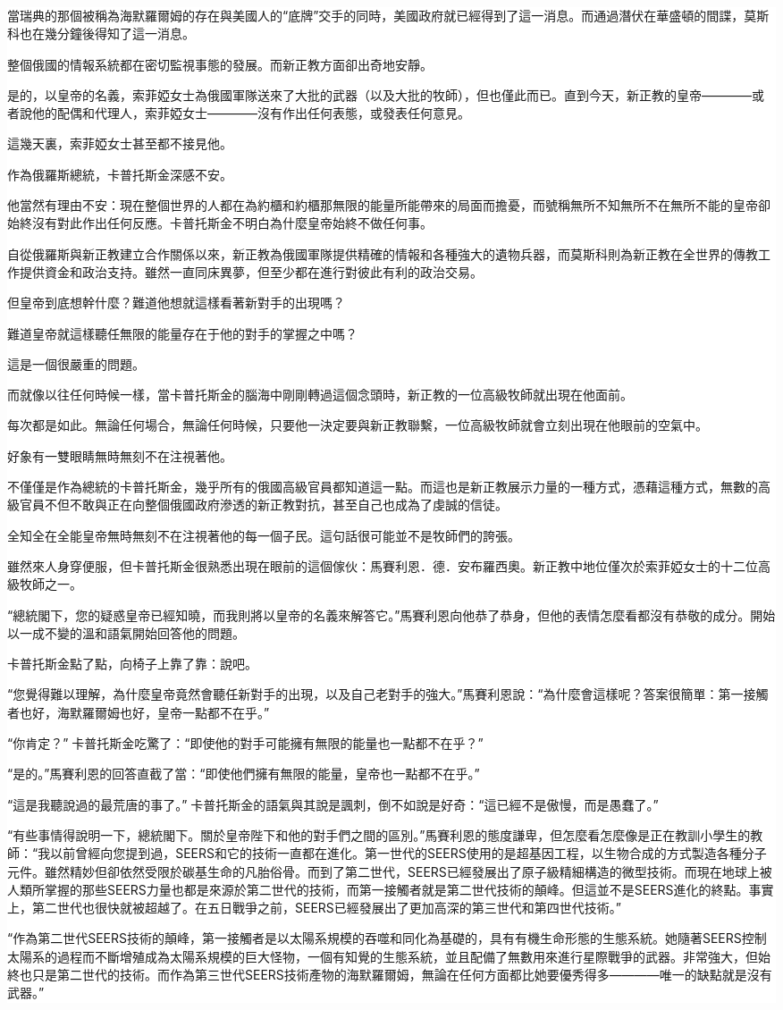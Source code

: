 

當瑞典的那個被稱為海默羅爾姆的存在與美國人的“底牌”交手的同時，美國政府就已經得到了這一消息。而通過潛伏在華盛頓的間諜，莫斯科也在幾分鐘後得知了這一消息。

整個俄國的情報系統都在密切監視事態的發展。而新正教方面卻出奇地安靜。

是的，以皇帝的名義，索菲婭女士為俄國軍隊送來了大批的武器（以及大批的牧師），但也僅此而已。直到今天，新正教的皇帝————或者說他的配偶和代理人，索菲婭女士————沒有作出任何表態，或發表任何意見。

這幾天裏，索菲婭女士甚至都不接見他。

作為俄羅斯總統，卡普托斯金深感不安。



他當然有理由不安：現在整個世界的人都在為約櫃和約櫃那無限的能量所能帶來的局面而擔憂，而號稱無所不知無所不在無所不能的皇帝卻始終沒有對此作出任何反應。卡普托斯金不明白為什麼皇帝始終不做任何事。

自從俄羅斯與新正教建立合作關係以來，新正教為俄國軍隊提供精確的情報和各種強大的遺物兵器，而莫斯科則為新正教在全世界的傳教工作提供資金和政治支持。雖然一直同床異夢，但至少都在進行對彼此有利的政治交易。

但皇帝到底想幹什麼？難道他想就這樣看著新對手的出現嗎？

難道皇帝就這樣聽任無限的能量存在于他的對手的掌握之中嗎？



這是一個很嚴重的問題。

而就像以往任何時候一樣，當卡普托斯金的腦海中剛剛轉過這個念頭時，新正教的一位高級牧師就出現在他面前。



每次都是如此。無論任何場合，無論任何時候，只要他一決定要與新正教聯繫，一位高級牧師就會立刻出現在他眼前的空氣中。

好象有一雙眼睛無時無刻不在注視著他。

不僅僅是作為總統的卡普托斯金，幾乎所有的俄國高級官員都知道這一點。而這也是新正教展示力量的一種方式，憑藉這種方式，無數的高級官員不但不敢與正在向整個俄國政府滲透的新正教對抗，甚至自己也成為了虔誠的信徒。

全知全在全能皇帝無時無刻不在注視著他的每一個子民。這句話很可能並不是牧師們的誇張。



雖然來人身穿便服，但卡普托斯金很熟悉出現在眼前的這個傢伙：馬賽利恩．德．安布羅西奧。新正教中地位僅次於索菲婭女士的十二位高級牧師之一。

“總統閣下，您的疑惑皇帝已經知曉，而我則將以皇帝的名義來解答它。”馬賽利恩向他恭了恭身，但他的表情怎麼看都沒有恭敬的成分。開始以一成不變的溫和語氣開始回答他的問題。

卡普托斯金點了點，向椅子上靠了靠：說吧。



“您覺得難以理解，為什麼皇帝竟然會聽任新對手的出現，以及自己老對手的強大。”馬賽利恩說：“為什麼會這樣呢？答案很簡單：第一接觸者也好，海默羅爾姆也好，皇帝一點都不在乎。”

“你肯定？” 卡普托斯金吃驚了：“即使他的對手可能擁有無限的能量也一點都不在乎？”

“是的。”馬賽利恩的回答直截了當：“即使他們擁有無限的能量，皇帝也一點都不在乎。”

“這是我聽說過的最荒唐的事了。” 卡普托斯金的語氣與其說是諷刺，倒不如說是好奇：“這已經不是傲慢，而是愚蠢了。”



“有些事情得說明一下，總統閣下。關於皇帝陛下和他的對手們之間的區別。”馬賽利恩的態度謙卑，但怎麼看怎麼像是正在教訓小學生的教師：“我以前曾經向您提到過，SEERS和它的技術一直都在進化。第一世代的SEERS使用的是超基因工程，以生物合成的方式製造各種分子元件。雖然精妙但卻依然受限於碳基生命的凡胎俗骨。而到了第二世代，SEERS已經發展出了原子級精細構造的微型技術。而現在地球上被人類所掌握的那些SEERS力量也都是來源於第二世代的技術，而第一接觸者就是第二世代技術的顛峰。但這並不是SEERS進化的終點。事實上，第二世代也很快就被超越了。在五日戰爭之前，SEERS已經發展出了更加高深的第三世代和第四世代技術。”

“作為第二世代SEERS技術的顛峰，第一接觸者是以太陽系規模的吞噬和同化為基礎的，具有有機生命形態的生態系統。她隨著SEERS控制太陽系的過程而不斷增殖成為太陽系規模的巨大怪物，一個有知覺的生態系統，並且配備了無數用來進行星際戰爭的武器。非常強大，但始終也只是第二世代的技術。而作為第三世代SEERS技術產物的海默羅爾姆，無論在任何方面都比她要優秀得多————唯一的缺點就是沒有武器。”


